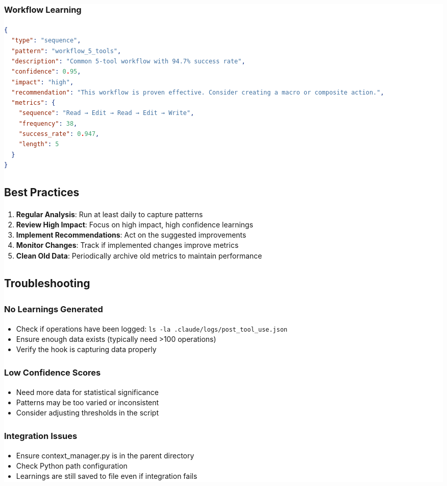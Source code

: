 ### Workflow Learning
```json
{
  "type": "sequence",
  "pattern": "workflow_5_tools",
  "description": "Common 5-tool workflow with 94.7% success rate",
  "confidence": 0.95,
  "impact": "high",
  "recommendation": "This workflow is proven effective. Consider creating a macro or composite action.",
  "metrics": {
    "sequence": "Read → Edit → Read → Edit → Write",
    "frequency": 38,
    "success_rate": 0.947,
    "length": 5
  }
}
```

## Best Practices

1. **Regular Analysis**: Run at least daily to capture patterns
2. **Review High Impact**: Focus on high impact, high confidence learnings
3. **Implement Recommendations**: Act on the suggested improvements
4. **Monitor Changes**: Track if implemented changes improve metrics
5. **Clean Old Data**: Periodically archive old metrics to maintain performance

## Troubleshooting

### No Learnings Generated
- Check if operations have been logged: `ls -la .claude/logs/post_tool_use.json`
- Ensure enough data exists (typically need >100 operations)
- Verify the hook is capturing data properly

### Low Confidence Scores
- Need more data for statistical significance
- Patterns may be too varied or inconsistent
- Consider adjusting thresholds in the script

### Integration Issues
- Ensure context_manager.py is in the parent directory
- Check Python path configuration
- Learnings are still saved to file even if integration fails